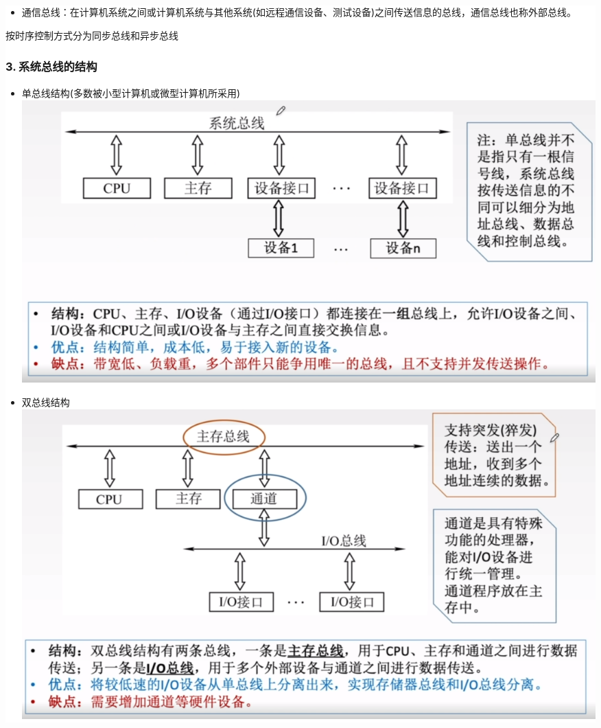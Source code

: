 - 通信总线：在计算机系统之间或计算机系统与其他系统(如远程通信设备、测试设备)之间传送信息的总线，通信总线也称外部总线。

按时序控制方式分为同步总线和异步总线

### 3. 系统总线的结构

- 单总线结构(多数被小型计算机或微型计算机所采用)
![](images/20230329142511.png)

- 双总线结构
![](images/20230329142525.png)
